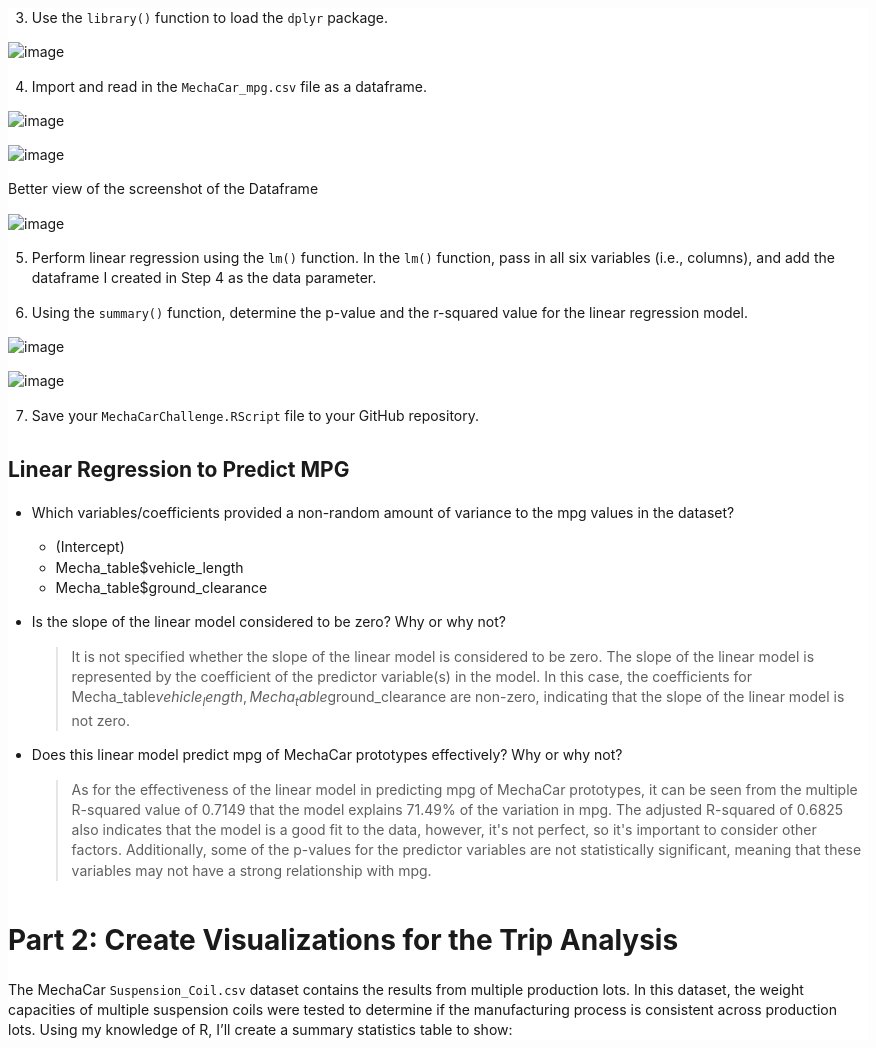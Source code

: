   3. Use the `library()` function to load the `dplyr` package.
  
  ![image](https://user-images.githubusercontent.com/112348240/214207091-3fca8ddf-9b91-48e4-b0c1-8f2e512d52d3.png)
  
  4. Import and read in the `MechaCar_mpg.csv` file as a dataframe.

  ![image](https://user-images.githubusercontent.com/112348240/214207295-6c1e100f-2711-4929-b14c-dd7ac186f5dc.png)
  
  ![image](https://user-images.githubusercontent.com/112348240/214207462-edf4a86f-f297-440c-acf6-a167d149a948.png)
  
  Better view of the screenshot of the Dataframe
  
  ![image](https://user-images.githubusercontent.com/112348240/213965576-b07c15c5-87d9-49f2-a904-527176d38d3f.png)
  
  5. Perform linear regression using the `lm()` function. In the `lm()` function, pass in all six variables (i.e., columns), and add the dataframe I created in Step 4 as the data parameter.
  
  6. Using the `summary()` function, determine the p-value and the r-squared value for the linear regression model.

  ![image](https://user-images.githubusercontent.com/112348240/214208140-638a1223-ba4d-4a61-997f-28f747973f32.png)
  
  ![image](https://user-images.githubusercontent.com/112348240/214208651-d2c0a93a-1f2d-4319-80f9-177dd935e4a8.png)

  
  7. Save your `MechaCarChallenge.RScript` file to your GitHub repository.

## **Linear Regression to Predict MPG** 

  - Which variables/coefficients provided a non-random amount of variance to the mpg values in the dataset?
    - (Intercept)
    - Mecha_table$vehicle_length
    - Mecha_table$ground_clearance

  - Is the slope of the linear model considered to be zero? Why or why not?
       >It is not specified whether the slope of the linear model is considered to be zero. The slope of the linear model is represented by the coefficient of the predictor variable(s) in the model. In this case, the coefficients for Mecha_table$vehicle_length, Mecha_table$ground_clearance are non-zero, indicating that the slope of the linear model is not zero.

  - Does this linear model predict mpg of MechaCar prototypes effectively? Why or why not?
    >As for the effectiveness of the linear model in predicting mpg of MechaCar prototypes, it can be seen from the multiple R-squared value of 0.7149 that the model explains 71.49% of the variation in mpg. The adjusted R-squared of 0.6825 also indicates that the model is a good fit to the data, however, it's not perfect, so it's important to consider other factors. Additionally, some of the p-values for the predictor variables are not statistically significant, meaning that these variables may not have a strong relationship with mpg.

# **Part 2: Create Visualizations for the Trip Analysis**

The MechaCar `Suspension_Coil.csv` dataset contains the results from multiple production lots. In this dataset, the weight capacities of multiple suspension coils were tested to determine if the manufacturing process is consistent across production lots. Using my knowledge of R, I’ll create a summary statistics table to show:
